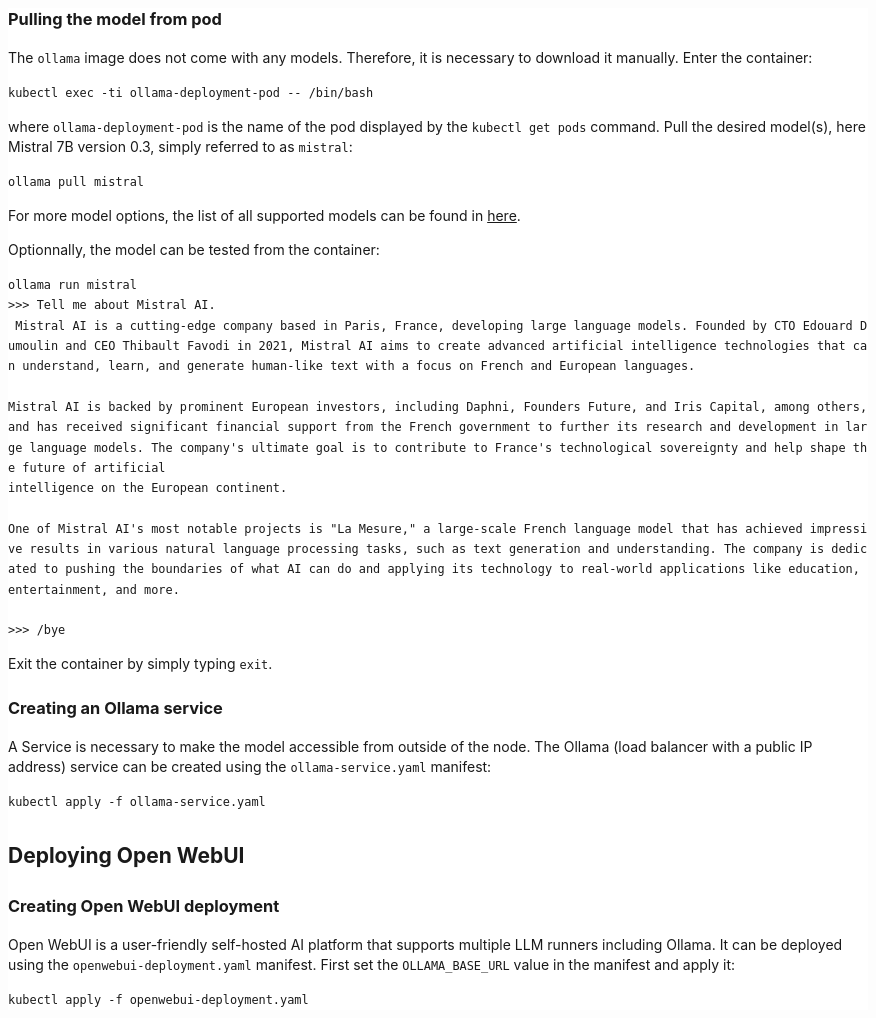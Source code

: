### Pulling the model from pod

The `ollama` image does not come with any models. Therefore, it is necessary to download it manually. Enter the container:
```
kubectl exec -ti ollama-deployment-pod -- /bin/bash
```
where `ollama-deployment-pod` is the name of the pod displayed by the `kubectl get pods` command.
Pull the desired model(s), here Mistral 7B version 0.3, simply referred to as `mistral`:
```
ollama pull mistral
```
For more model options, the list of all supported models can be found in [here](https://ollama.com/search).

Optionnally, the model can be tested from the container:
```
ollama run mistral
>>> Tell me about Mistral AI.
 Mistral AI is a cutting-edge company based in Paris, France, developing large language models. Founded by CTO Edouard Dumoulin and CEO Thibault Favodi in 2021, Mistral AI aims to create advanced artificial intelligence technologies that can understand, learn, and generate human-like text with a focus on French and European languages.

Mistral AI is backed by prominent European investors, including Daphni, Founders Future, and Iris Capital, among others, and has received significant financial support from the French government to further its research and development in large language models. The company's ultimate goal is to contribute to France's technological sovereignty and help shape the future of artificial
intelligence on the European continent.

One of Mistral AI's most notable projects is "La Mesure," a large-scale French language model that has achieved impressive results in various natural language processing tasks, such as text generation and understanding. The company is dedicated to pushing the boundaries of what AI can do and applying its technology to real-world applications like education, entertainment, and more.

>>> /bye
```
Exit the container by simply typing `exit`.


### Creating an Ollama service

A Service is necessary to make the model accessible from outside of the node. The Ollama (load balancer with a public IP address) service can be created using the `ollama-service.yaml` manifest:
```
kubectl apply -f ollama-service.yaml
```

## Deploying Open WebUI

### Creating Open WebUI deployment

Open WebUI is a user-friendly self-hosted AI platform that supports multiple LLM runners including Ollama. It can be deployed using the `openwebui-deployment.yaml` manifest. First set the `OLLAMA_BASE_URL` value in the manifest and apply it:
```
kubectl apply -f openwebui-deployment.yaml
```
